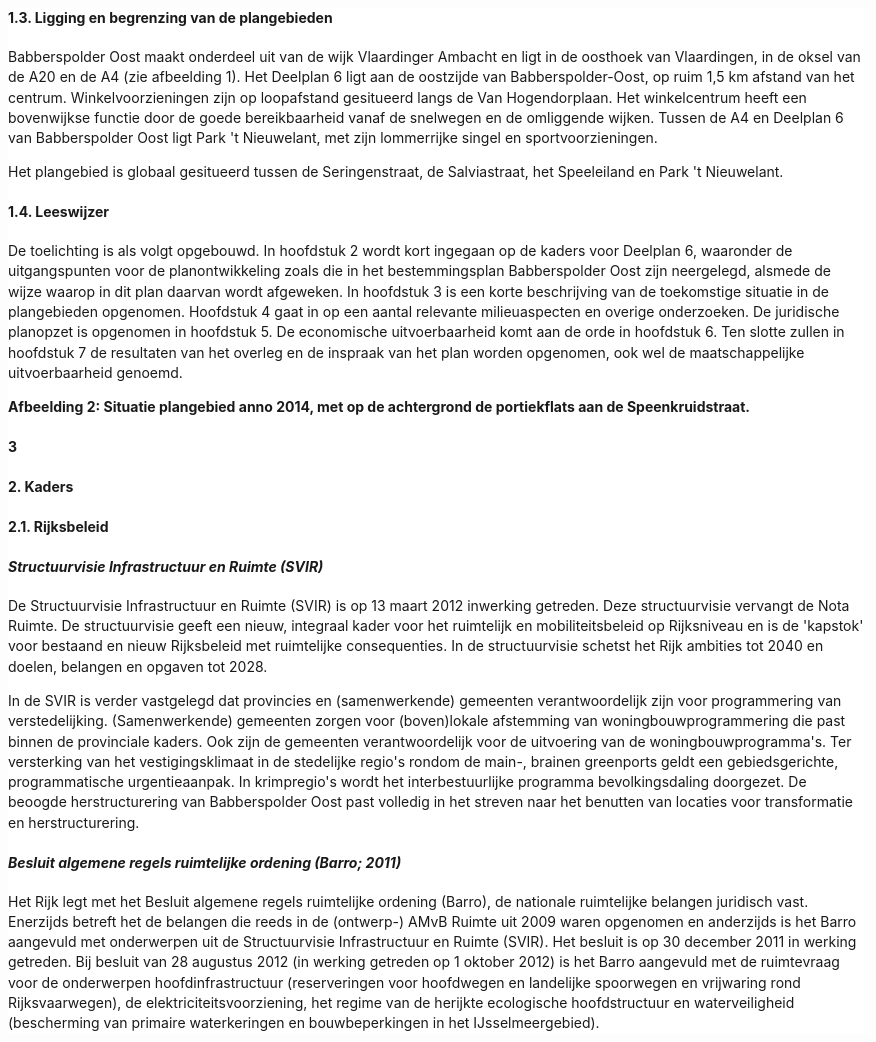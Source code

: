 #### **1.3. Ligging en begrenzing van de plangebieden**

Babberspolder Oost maakt onderdeel uit van de wijk Vlaardinger Ambacht en ligt in de oosthoek van Vlaardingen, in de oksel van de A20 en de A4 (zie afbeelding 1). Het Deelplan 6 ligt aan de oostzijde van Babberspolder-Oost, op ruim 1,5 km afstand van het centrum. Winkelvoorzieningen zijn op loopafstand gesitueerd langs de Van Hogendorplaan. Het winkelcentrum heeft een bovenwijkse functie door de goede bereikbaarheid vanaf de snelwegen en de omliggende wijken. Tussen de A4 en Deelplan 6 van Babberspolder Oost ligt Park 't Nieuwelant, met zijn lommerrijke singel en sportvoorzieningen.

Het plangebied is globaal gesitueerd tussen de Seringenstraat, de Salviastraat, het Speeleiland en Park 't Nieuwelant.

#### **1.4. Leeswijzer**

De toelichting is als volgt opgebouwd. In hoofdstuk 2 wordt kort ingegaan op de kaders voor Deelplan 6, waaronder de uitgangspunten voor de planontwikkeling zoals die in het bestemmingsplan Babberspolder Oost zijn neergelegd, alsmede de wijze waarop in dit plan daarvan wordt afgeweken. In hoofdstuk 3 is een korte beschrijving van de toekomstige situatie in de plangebieden opgenomen. Hoofdstuk 4 gaat in op een aantal relevante milieuaspecten en overige onderzoeken. De juridische planopzet is opgenomen in hoofdstuk 5. De economische uitvoerbaarheid komt aan de orde in hoofdstuk 6. Ten slotte zullen in hoofdstuk 7 de resultaten van het overleg en de inspraak van het plan worden opgenomen, ook wel de maatschappelijke uitvoerbaarheid genoemd.

**Afbeelding 2: Situatie plangebied anno 2014, met op de achtergrond de portiekflats aan de Speenkruidstraat.**

#### 3

#### **2. Kaders**

#### **2.1. Rijksbeleid**

#### *Structuurvisie Infrastructuur en Ruimte (SVIR)*

De Structuurvisie Infrastructuur en Ruimte (SVIR) is op 13 maart 2012 inwerking getreden. Deze structuurvisie vervangt de Nota Ruimte. De structuurvisie geeft een nieuw, integraal kader voor het ruimtelijk en mobiliteitsbeleid op Rijksniveau en is de 'kapstok' voor bestaand en nieuw Rijksbeleid met ruimtelijke consequenties. In de structuurvisie schetst het Rijk ambities tot 2040 en doelen, belangen en opgaven tot 2028.

In de SVIR is verder vastgelegd dat provincies en (samenwerkende) gemeenten verantwoordelijk zijn voor programmering van verstedelijking. (Samenwerkende) gemeenten zorgen voor (boven)lokale afstemming van woningbouwprogrammering die past binnen de provinciale kaders. Ook zijn de gemeenten verantwoordelijk voor de uitvoering van de woningbouwprogramma's. Ter versterking van het vestigingsklimaat in de stedelijke regio's rondom de main-, brainen greenports geldt een gebiedsgerichte, programmatische urgentieaanpak. In krimpregio's wordt het interbestuurlijke programma bevolkingsdaling doorgezet. De beoogde herstructurering van Babberspolder Oost past volledig in het streven naar het benutten van locaties voor transformatie en herstructurering.

#### *Besluit algemene regels ruimtelijke ordening (Barro; 2011)*

Het Rijk legt met het Besluit algemene regels ruimtelijke ordening (Barro), de nationale ruimtelijke belangen juridisch vast. Enerzijds betreft het de belangen die reeds in de (ontwerp-) AMvB Ruimte uit 2009 waren opgenomen en anderzijds is het Barro aangevuld met onderwerpen uit de Structuurvisie Infrastructuur en Ruimte (SVIR). Het besluit is op 30 december 2011 in werking getreden. Bij besluit van 28 augustus 2012 (in werking getreden op 1 oktober 2012) is het Barro aangevuld met de ruimtevraag voor de onderwerpen hoofdinfrastructuur (reserveringen voor hoofdwegen en landelijke spoorwegen en vrijwaring rond Rijksvaarwegen), de elektriciteitsvoorziening, het regime van de herijkte ecologische hoofdstructuur en waterveiligheid (bescherming van primaire waterkeringen en bouwbeperkingen in het IJsselmeergebied).
